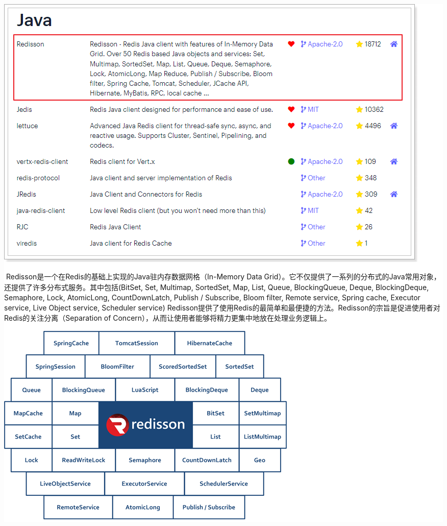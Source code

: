 ![image-20220501155501783](assets/image-20220501155501783.png)

​		Redisson是一个在Redis的基础上实现的Java驻内存数据网格（In-Memory Data Grid）。它不仅提供了一系列的分布式的Java常用对象，还提供了许多分布式服务。其中包括(BitSet, Set, Multimap, SortedSet, Map, List, Queue, BlockingQueue, Deque, BlockingDeque, Semaphore, Lock, AtomicLong, CountDownLatch, Publish / Subscribe, Bloom filter, Remote service, Spring cache, Executor service, Live Object service, Scheduler service) Redisson提供了使用Redis的最简单和最便捷的方法。Redisson的宗旨是促进使用者对Redis的关注分离（Separation of Concern），从而让使用者能够将精力更集中地放在处理业务逻辑上。

![1568176834908](assets/1568176834908.png)
